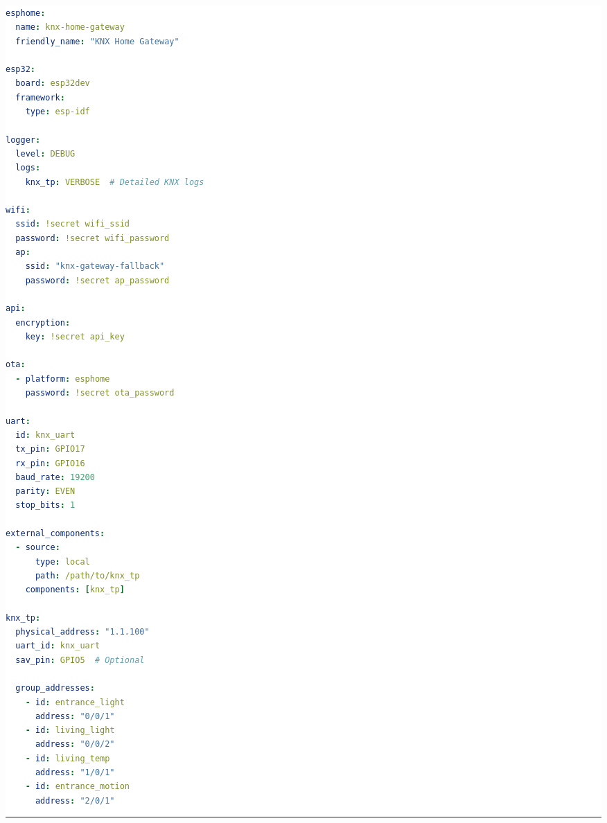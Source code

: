 ```yaml
esphome:
  name: knx-home-gateway
  friendly_name: "KNX Home Gateway"

esp32:
  board: esp32dev
  framework:
    type: esp-idf

logger:
  level: DEBUG
  logs:
    knx_tp: VERBOSE  # Detailed KNX logs

wifi:
  ssid: !secret wifi_ssid
  password: !secret wifi_password
  ap:
    ssid: "knx-gateway-fallback"
    password: !secret ap_password

api:
  encryption:
    key: !secret api_key

ota:
  - platform: esphome
    password: !secret ota_password

uart:
  id: knx_uart
  tx_pin: GPIO17
  rx_pin: GPIO16
  baud_rate: 19200
  parity: EVEN
  stop_bits: 1

external_components:
  - source:
      type: local
      path: /path/to/knx_tp
    components: [knx_tp]

knx_tp:
  physical_address: "1.1.100"
  uart_id: knx_uart
  sav_pin: GPIO5  # Optional

  group_addresses:
    - id: entrance_light
      address: "0/0/1"
    - id: living_light
      address: "0/0/2"
    - id: living_temp
      address: "1/0/1"
    - id: entrance_motion
      address: "2/0/1"
```

---